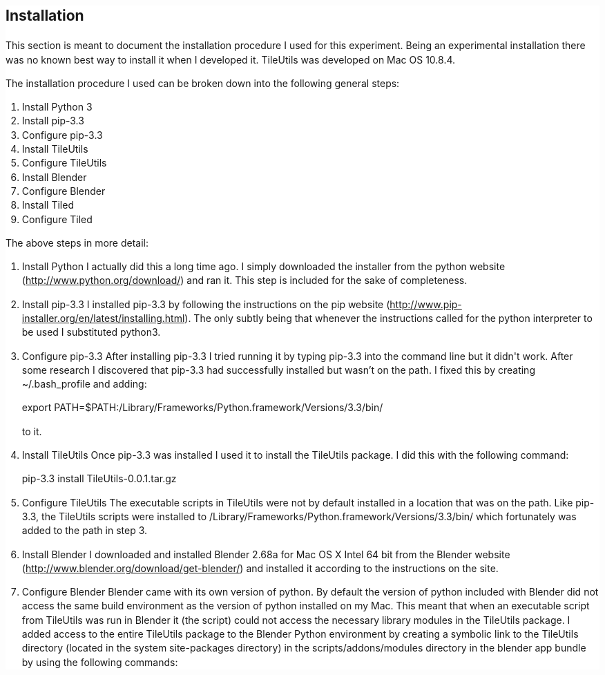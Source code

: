 ## Installation ##

This section is meant to document the installation procedure I used for this experiment. Being an experimental installation there was no known best way to install it when I developed it. TileUtils was developed on Mac OS 10.8.4.

The installation procedure I used can be broken down into the following general steps:

1.  Install Python 3
2.  Install pip-3.3
3.  Configure pip-3.3
4.  Install TileUtils
5.  Configure TileUtils
6.  Install Blender
7.  Configure Blender
8.  Install Tiled
9.  Configure Tiled

The above steps in more detail:

1.  Install Python
I actually did this a long time ago. I simply downloaded the installer from the python website (http://www.python.org/download/) and ran it. This step is included for the sake of completeness.

2.  Install pip-3.3
I installed pip-3.3 by following the instructions on the pip website (http://www.pip-installer.org/en/latest/installing.html). The only subtly being that whenever the instructions called for the python interpreter to be used I substituted python3.

3.  Configure pip-3.3
After installing pip-3.3 I tried running it by typing pip-3.3 into the command line but it didn't work. After some research I discovered that pip-3.3 had successfully installed but wasn’t on the path. I fixed this by creating ~/.bash_profile and adding:

    export PATH=$PATH:/Library/Frameworks/Python.framework/Versions/3.3/bin/

    to it.

4.  Install TileUtils
Once pip-3.3 was installed I used it to install the TileUtils package. I did this with the following command:

    pip-3.3 install TileUtils-0.0.1.tar.gz 

5.  Configure TileUtils
The executable scripts in TileUtils were not by default installed in a location that was on the path. Like pip-3.3, the TileUtils scripts were installed to  /Library/Frameworks/Python.framework/Versions/3.3/bin/ which fortunately was added to the path in step 3.

6.  Install Blender
I downloaded and installed Blender 2.68a for Mac OS X Intel 64 bit from the Blender website (http://www.blender.org/download/get-blender/) and installed it according to the instructions on the site.

7.  Configure Blender
Blender came with its own version of python. By default the version of python included with Blender did not access the same build environment as the version of python installed on my Mac. This meant that when an executable script from TileUtils was run in Blender it (the script) could not access the necessary library modules in the TileUtils package. I added access to the entire TileUtils package to the Blender Python environment by creating a symbolic link to the TileUtils directory (located in the system site-packages directory) in the scripts/addons/modules directory in the blender app bundle by using the following commands:
